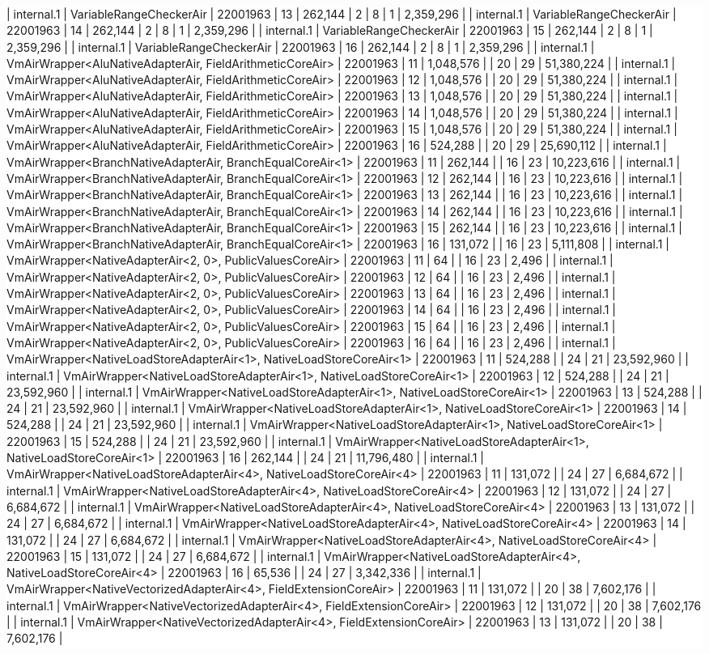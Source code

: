 | internal.1 | VariableRangeCheckerAir | 22001963 | 13 | 262,144 | 2 | 8 | 1 | 2,359,296 | 
| internal.1 | VariableRangeCheckerAir | 22001963 | 14 | 262,144 | 2 | 8 | 1 | 2,359,296 | 
| internal.1 | VariableRangeCheckerAir | 22001963 | 15 | 262,144 | 2 | 8 | 1 | 2,359,296 | 
| internal.1 | VariableRangeCheckerAir | 22001963 | 16 | 262,144 | 2 | 8 | 1 | 2,359,296 | 
| internal.1 | VmAirWrapper<AluNativeAdapterAir, FieldArithmeticCoreAir> | 22001963 | 11 | 1,048,576 |  | 20 | 29 | 51,380,224 | 
| internal.1 | VmAirWrapper<AluNativeAdapterAir, FieldArithmeticCoreAir> | 22001963 | 12 | 1,048,576 |  | 20 | 29 | 51,380,224 | 
| internal.1 | VmAirWrapper<AluNativeAdapterAir, FieldArithmeticCoreAir> | 22001963 | 13 | 1,048,576 |  | 20 | 29 | 51,380,224 | 
| internal.1 | VmAirWrapper<AluNativeAdapterAir, FieldArithmeticCoreAir> | 22001963 | 14 | 1,048,576 |  | 20 | 29 | 51,380,224 | 
| internal.1 | VmAirWrapper<AluNativeAdapterAir, FieldArithmeticCoreAir> | 22001963 | 15 | 1,048,576 |  | 20 | 29 | 51,380,224 | 
| internal.1 | VmAirWrapper<AluNativeAdapterAir, FieldArithmeticCoreAir> | 22001963 | 16 | 524,288 |  | 20 | 29 | 25,690,112 | 
| internal.1 | VmAirWrapper<BranchNativeAdapterAir, BranchEqualCoreAir<1> | 22001963 | 11 | 262,144 |  | 16 | 23 | 10,223,616 | 
| internal.1 | VmAirWrapper<BranchNativeAdapterAir, BranchEqualCoreAir<1> | 22001963 | 12 | 262,144 |  | 16 | 23 | 10,223,616 | 
| internal.1 | VmAirWrapper<BranchNativeAdapterAir, BranchEqualCoreAir<1> | 22001963 | 13 | 262,144 |  | 16 | 23 | 10,223,616 | 
| internal.1 | VmAirWrapper<BranchNativeAdapterAir, BranchEqualCoreAir<1> | 22001963 | 14 | 262,144 |  | 16 | 23 | 10,223,616 | 
| internal.1 | VmAirWrapper<BranchNativeAdapterAir, BranchEqualCoreAir<1> | 22001963 | 15 | 262,144 |  | 16 | 23 | 10,223,616 | 
| internal.1 | VmAirWrapper<BranchNativeAdapterAir, BranchEqualCoreAir<1> | 22001963 | 16 | 131,072 |  | 16 | 23 | 5,111,808 | 
| internal.1 | VmAirWrapper<NativeAdapterAir<2, 0>, PublicValuesCoreAir> | 22001963 | 11 | 64 |  | 16 | 23 | 2,496 | 
| internal.1 | VmAirWrapper<NativeAdapterAir<2, 0>, PublicValuesCoreAir> | 22001963 | 12 | 64 |  | 16 | 23 | 2,496 | 
| internal.1 | VmAirWrapper<NativeAdapterAir<2, 0>, PublicValuesCoreAir> | 22001963 | 13 | 64 |  | 16 | 23 | 2,496 | 
| internal.1 | VmAirWrapper<NativeAdapterAir<2, 0>, PublicValuesCoreAir> | 22001963 | 14 | 64 |  | 16 | 23 | 2,496 | 
| internal.1 | VmAirWrapper<NativeAdapterAir<2, 0>, PublicValuesCoreAir> | 22001963 | 15 | 64 |  | 16 | 23 | 2,496 | 
| internal.1 | VmAirWrapper<NativeAdapterAir<2, 0>, PublicValuesCoreAir> | 22001963 | 16 | 64 |  | 16 | 23 | 2,496 | 
| internal.1 | VmAirWrapper<NativeLoadStoreAdapterAir<1>, NativeLoadStoreCoreAir<1> | 22001963 | 11 | 524,288 |  | 24 | 21 | 23,592,960 | 
| internal.1 | VmAirWrapper<NativeLoadStoreAdapterAir<1>, NativeLoadStoreCoreAir<1> | 22001963 | 12 | 524,288 |  | 24 | 21 | 23,592,960 | 
| internal.1 | VmAirWrapper<NativeLoadStoreAdapterAir<1>, NativeLoadStoreCoreAir<1> | 22001963 | 13 | 524,288 |  | 24 | 21 | 23,592,960 | 
| internal.1 | VmAirWrapper<NativeLoadStoreAdapterAir<1>, NativeLoadStoreCoreAir<1> | 22001963 | 14 | 524,288 |  | 24 | 21 | 23,592,960 | 
| internal.1 | VmAirWrapper<NativeLoadStoreAdapterAir<1>, NativeLoadStoreCoreAir<1> | 22001963 | 15 | 524,288 |  | 24 | 21 | 23,592,960 | 
| internal.1 | VmAirWrapper<NativeLoadStoreAdapterAir<1>, NativeLoadStoreCoreAir<1> | 22001963 | 16 | 262,144 |  | 24 | 21 | 11,796,480 | 
| internal.1 | VmAirWrapper<NativeLoadStoreAdapterAir<4>, NativeLoadStoreCoreAir<4> | 22001963 | 11 | 131,072 |  | 24 | 27 | 6,684,672 | 
| internal.1 | VmAirWrapper<NativeLoadStoreAdapterAir<4>, NativeLoadStoreCoreAir<4> | 22001963 | 12 | 131,072 |  | 24 | 27 | 6,684,672 | 
| internal.1 | VmAirWrapper<NativeLoadStoreAdapterAir<4>, NativeLoadStoreCoreAir<4> | 22001963 | 13 | 131,072 |  | 24 | 27 | 6,684,672 | 
| internal.1 | VmAirWrapper<NativeLoadStoreAdapterAir<4>, NativeLoadStoreCoreAir<4> | 22001963 | 14 | 131,072 |  | 24 | 27 | 6,684,672 | 
| internal.1 | VmAirWrapper<NativeLoadStoreAdapterAir<4>, NativeLoadStoreCoreAir<4> | 22001963 | 15 | 131,072 |  | 24 | 27 | 6,684,672 | 
| internal.1 | VmAirWrapper<NativeLoadStoreAdapterAir<4>, NativeLoadStoreCoreAir<4> | 22001963 | 16 | 65,536 |  | 24 | 27 | 3,342,336 | 
| internal.1 | VmAirWrapper<NativeVectorizedAdapterAir<4>, FieldExtensionCoreAir> | 22001963 | 11 | 131,072 |  | 20 | 38 | 7,602,176 | 
| internal.1 | VmAirWrapper<NativeVectorizedAdapterAir<4>, FieldExtensionCoreAir> | 22001963 | 12 | 131,072 |  | 20 | 38 | 7,602,176 | 
| internal.1 | VmAirWrapper<NativeVectorizedAdapterAir<4>, FieldExtensionCoreAir> | 22001963 | 13 | 131,072 |  | 20 | 38 | 7,602,176 | 